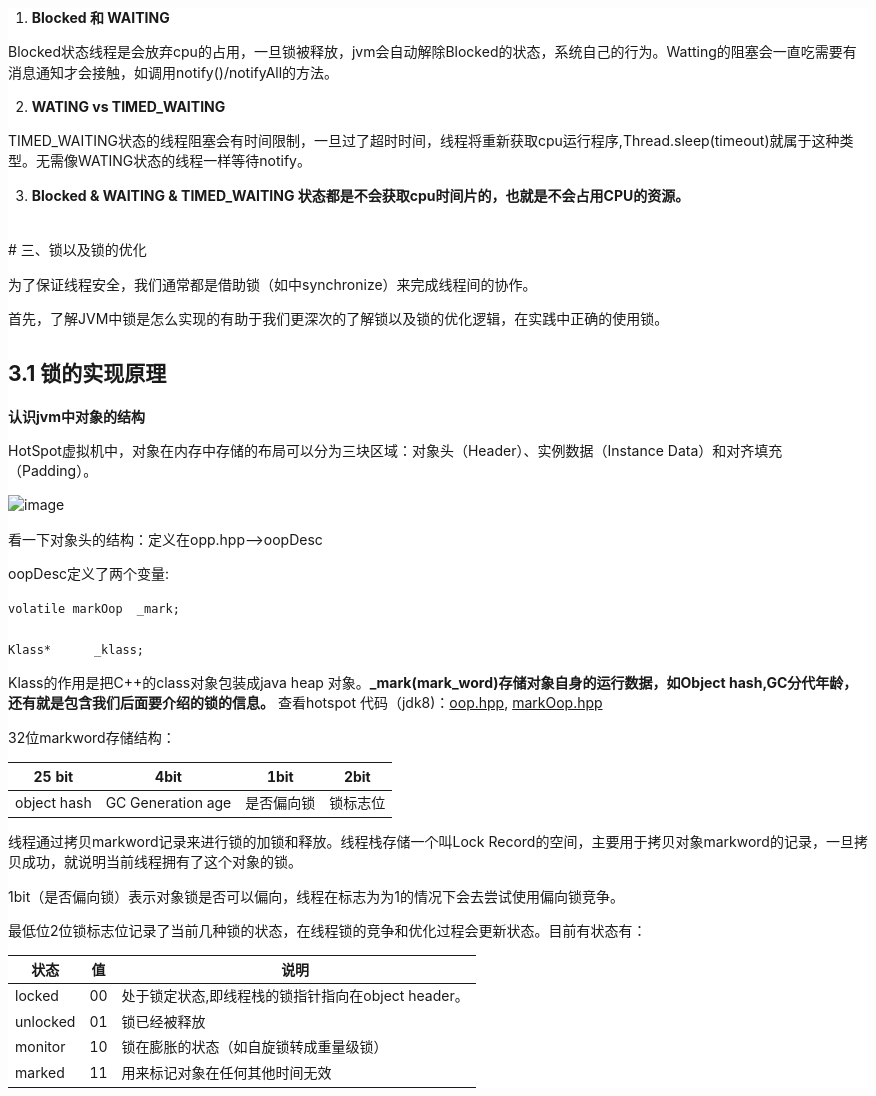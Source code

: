 1. <b>Blocked 和 WAITING</b>

Blocked状态线程是会放弃cpu的占用，一旦锁被释放，jvm会自动解除Blocked的状态，系统自己的行为。Watting的阻塞会一直吃需要有消息通知才会接触，如调用notify()/notifyAll的方法。


2. <b>WATING vs TIMED_WAITING</b>

TIMED_WAITING状态的线程阻塞会有时间限制，一旦过了超时时间，线程将重新获取cpu运行程序,Thread.sleep(timeout)就属于这种类型。无需像WATING状态的线程一样等待notify。

3. <b>Blocked & WAITING & TIMED_WAITING 状态都是不会获取cpu时间片的，也就是不会占用CPU的资源。</b>

<br>
# 三、锁以及锁的优化

为了保证线程安全，我们通常都是借助锁（如中synchronize）来完成线程间的协作。

首先，了解JVM中锁是怎么实现的有助于我们更深次的了解锁以及锁的优化逻辑，在实践中正确的使用锁。

## 3.1 锁的实现原理

<b>认识jvm中对象的结构</b>


HotSpot虚拟机中，对象在内存中存储的布局可以分为三块区域：对象头（Header）、实例数据（Instance Data）和对齐填充（Padding）。  

![image](https://note.youdao.com/yws/api/personal/file/WEB4f26e3e42a970e622fde2eacfc1e300b?method=download&shareKey=ba3c7ea24634c8e53611bdc956ad841d)


看一下对象头的结构：定义在opp.hpp—>oopDesc

oopDesc定义了两个变量:

```
volatile markOop  _mark;

Klass*      _klass;
```

Klass的作用是把C++的class对象包装成java heap 对象。<b>_mark(mark_word)存储对象自身的运行数据，如Object hash,GC分代年龄，还有就是包含我们后面要介绍的锁的信息。</b> 查看hotspot 代码（jdk8)：[oop.hpp](http://hg.openjdk.java.net/jdk8/jdk8/hotspot/file/87ee5ee27509/src/share/vm/oops/oop.hpp), [markOop.hpp](http://hg.openjdk.java.net/jdk8/jdk8/hotspot/file/87ee5ee27509/src/share/vm/oops/markOop.hpp)

32位markword存储结构：

25 bit | 4bit | 1bit | 2bit
---- | ---- | ---- | ----
object hash | GC Generation age | 是否偏向锁 | 锁标志位

线程通过拷贝markword记录来进行锁的加锁和释放。线程栈存储一个叫Lock Record的空间，主要用于拷贝对象markword的记录，一旦拷贝成功，就说明当前线程拥有了这个对象的锁。

1bit（是否偏向锁）表示对象锁是否可以偏向，线程在标志为为1的情况下会去尝试使用偏向锁竞争。

最低位2位锁标志位记录了当前几种锁的状态，在线程锁的竞争和优化过程会更新状态。目前有状态有：

状态 | 值 | 说明
---- | ---- | ----
locked | 00 | 处于锁定状态,即线程栈的锁指针指向在object header。
unlocked | 01 | 锁已经被释放
monitor | 10 | 锁在膨胀的状态（如自旋锁转成重量级锁）
marked | 11 | 用来标记对象在任何其他时间无效
